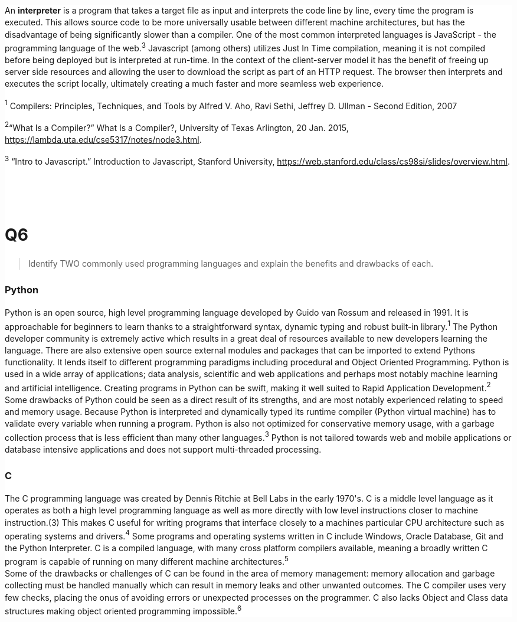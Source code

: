 An **interpreter** is a program that takes a target file as input and interprets the code line by line, every time the program is executed. This allows source code to be more universally usable between different machine architectures, but has the disadvantage of being significantly slower than a compiler. One of the most common interpreted languages is JavaScript - the programming language of the web.$^3$ Javascript (among others) utilizes Just In Time compilation, meaning it is not compiled before being deployed but is interpreted at run-time. In the context of the client-server model it has the benefit of freeing up server side resources and allowing the user to download the script as part of an HTTP request. The browser then interprets and executes the script locally, ultimately creating a much faster and more seamless web experience.

$^1$ Compilers: Principles, Techniques, and Tools by Alfred V. Aho, Ravi Sethi, Jeffrey D. Ullman - Second Edition, 2007

$^2$“What Is a Compiler?” What Is a Compiler?, University of Texas Arlington, 20 Jan. 2015, https://lambda.uta.edu/cse5317/notes/node3.html.

$^3$ “Intro to Javascript.” Introduction to Javascript, Stanford University, https://web.stanford.edu/class/cs98si/slides/overview.html.

<br />
<br />
 
# Q6

> Identify TWO commonly used programming languages and explain the benefits and drawbacks of each.

### Python

Python is an open source, high level programming language developed by Guido van Rossum and released in 1991. It is approachable for beginners to learn thanks to a straightforward syntax, dynamic typing and robust built-in library.$^1$ The Python developer community is extremely active which results in a great deal of resources available to new developers learning the language. There are also extensive open source external modules and packages that can be imported to extend Pythons functionality. It lends itself to different programming paradigms including procedural and Object Oriented Programming. Python is used in a wide array of applications; data analysis, scientific and web applications and perhaps most notably machine learning and artificial intelligence. Creating programs in Python can be swift, making it well suited to Rapid Application Development.$^2$  
Some drawbacks of Python could be seen as a direct result of its strengths, and are most notably experienced relating to speed and memory usage. Because Python is interpreted and dynamically typed its runtime compiler (Python virtual machine) has to validate every variable when running a program. Python is also not optimized for conservative memory usage, with a garbage collection process that is less efficient than many other languages.$^3$ Python is not tailored towards web and mobile applications or database intensive applications and does not support multi-threaded processing.

### C

The C programming language was created by Dennis Ritchie at Bell Labs in the early 1970's. C is a middle level language as it operates as both a high level programming language as well as more directly with low level instructions closer to machine instruction.(3) This makes C useful for writing programs that interface closely to a machines particular CPU architecture such as operating systems and drivers.$^4$ Some programs and operating systems written in C include Windows, Oracle Database, Git and the Python Interpreter. C is a compiled language, with many cross platform compilers available, meaning a broadly written C program is capable of running on many different machine architectures.$^5$  
Some of the drawbacks or challenges of C can be found in the area of memory management: memory allocation and garbage collecting must be handled manually which can result in memory leaks and other unwanted outcomes. The C compiler uses very few checks, placing the onus of avoiding errors or unexpected processes on the programmer. C also lacks Object and Class data structures making object oriented programming impossible.$^6$
